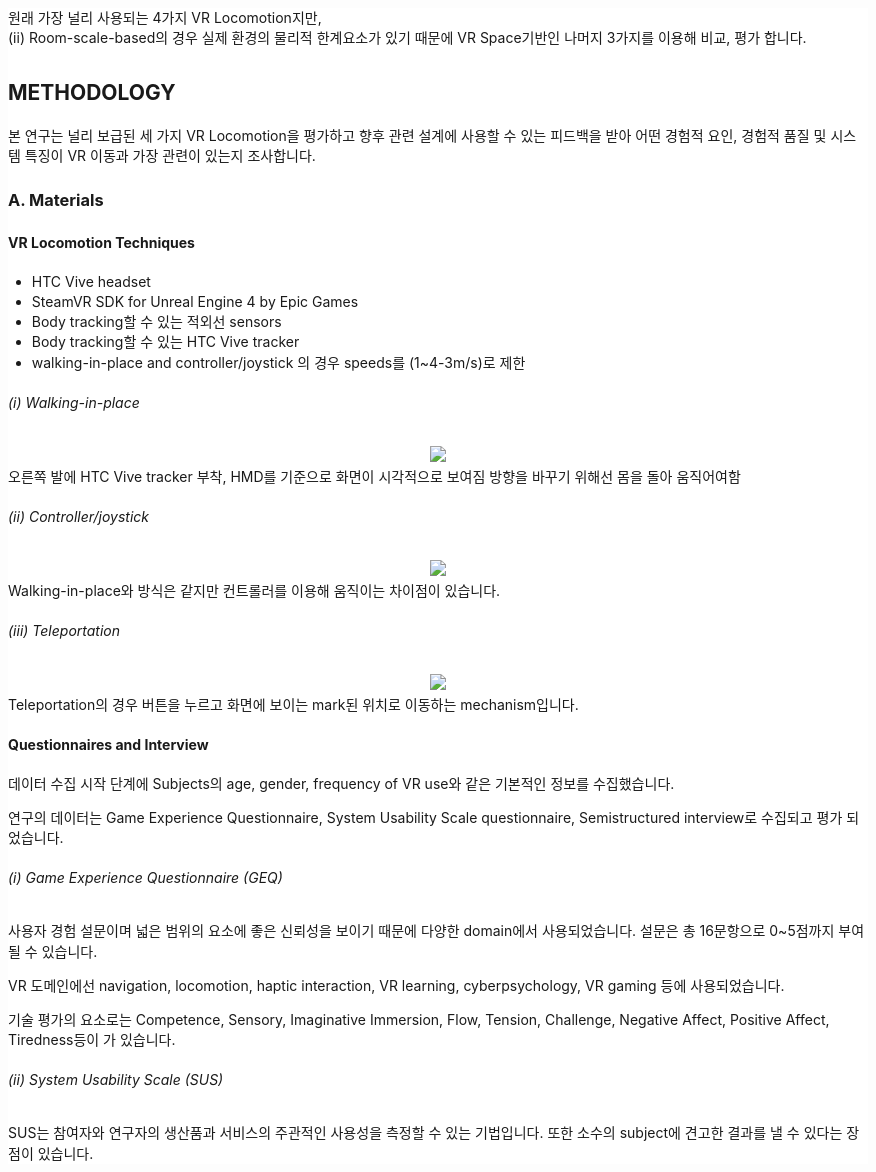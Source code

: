 원래 가장 널리 사용되는 4가지 VR Locomotion지만, <br/>
(ii) Room-scale-based의 경우 실제 환경의 물리적 한계요소가 있기 때문에 VR Space기반인 나머지 3가지를 이용해 비교, 평가 합니다.

## METHODOLOGY
본 연구는 널리 보급된 세 가지 VR Locomotion을 평가하고 향후 관련 설계에 사용할 수 있는 피드백을 받아 어떤 경험적 요인, 경험적 품질 및 시스템 특징이 VR 이동과 가장 관련이 있는지 조사합니다.

### A. Materials
#### VR Locomotion Techniques
- HTC Vive headset
- SteamVR SDK for Unreal Engine 4 by Epic Games
- Body tracking할 수 있는 적외선 sensors
- Body tracking할 수 있는 HTC Vive tracker
- walking-in-place and controller/joystick 의 경우 speeds를 (1~4-3m/s)로 제한

###### (i) Walking-in-place
<div align="center">
    <img src="https://user-images.githubusercontent.com/68190553/169732803-56492366-e18d-493a-b5ce-c5b4f4c55bf6.png" width="50%"/>
</div>
 오른쪽 발에 HTC Vive tracker 부착, HMD를 기준으로 화면이 시각적으로 보여짐 방향을 바꾸기 위해선 몸을 돌아 움직어여함

###### (ii) Controller/joystick
<div align="center">
    <img src="https://user-images.githubusercontent.com/68190553/169733447-a4badc37-83b6-4ae7-9037-49b8fe2766b4.png" width="50%"/>
</div>
Walking-in-place와 방식은 같지만 컨트롤러를 이용해 움직이는 차이점이 있습니다.

###### (iii) Teleportation
<div align="center">
    <img src="https://user-images.githubusercontent.com/68190553/169733619-7fb807be-6cc4-44a3-9c71-04ea8d99c0f7.png" width="50%"/>
</div>
Teleportation의 경우 버튼을 누르고 화면에 보이는 mark된 위치로 이동하는 mechanism입니다.

#### Questionnaires and Interview
데이터 수집 시작 단계에 Subjects의 age, gender, frequency of VR use와 같은 기본적인 정보를 수집했습니다.

연구의 데이터는 Game Experience Questionnaire, System Usability Scale questionnaire, Semistructured interview로 수집되고 평가 되었습니다.

###### (i) Game Experience Questionnaire (GEQ)
사용자 경험 설문이며 넓은 범위의 요소에 좋은 신뢰성을 보이기 때문에 다양한 domain에서 사용되었습니다. 설문은 총 16문항으로 0~5점까지 부여될 수 있습니다.

VR 도메인에선 navigation, locomotion, haptic interaction, VR learning, cyberpsychology, VR gaming 등에 사용되었습니다.

기술 평가의 요소로는 Competence, Sensory, Imaginative Immersion, Flow, Tension, Challenge, Negative Affect, Positive Affect, Tiredness등이 가 있습니다.

###### (ii) System Usability Scale (SUS)
SUS는 참여자와 연구자의 생산품과 서비스의 주관적인 사용성을 측정할 수 있는 기법입니다. 또한 소수의 subject에 견고한 결과를 낼 수 있다는 장점이 있습니다.
